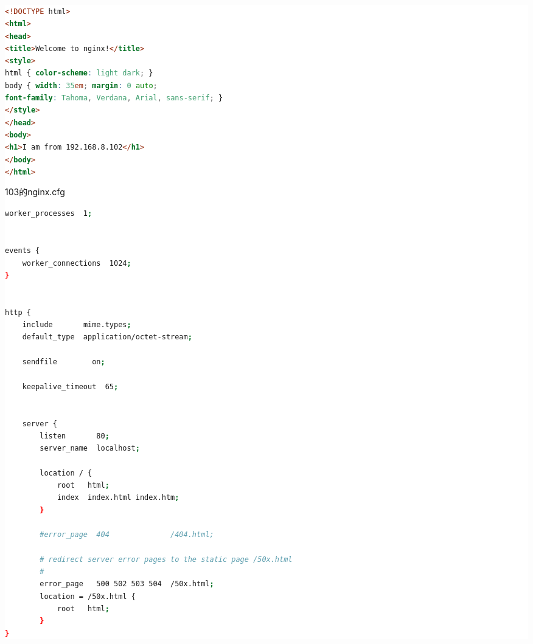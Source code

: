 ```html
<!DOCTYPE html>
<html>
<head>
<title>Welcome to nginx!</title>
<style>
html { color-scheme: light dark; }
body { width: 35em; margin: 0 auto;
font-family: Tahoma, Verdana, Arial, sans-serif; }
</style>
</head>
<body>
<h1>I am from 192.168.8.102</h1>
</body>
</html>
```

103的nginx.cfg

```bash
worker_processes  1;


events {
    worker_connections  1024;
}


http {
    include       mime.types;
    default_type  application/octet-stream;

    sendfile        on;

    keepalive_timeout  65;


    server {
        listen       80;
        server_name  localhost;

        location / {
            root   html;
            index  index.html index.htm;
        }

        #error_page  404              /404.html;

        # redirect server error pages to the static page /50x.html
        #
        error_page   500 502 503 504  /50x.html;
        location = /50x.html {
            root   html;
        }
}
```
